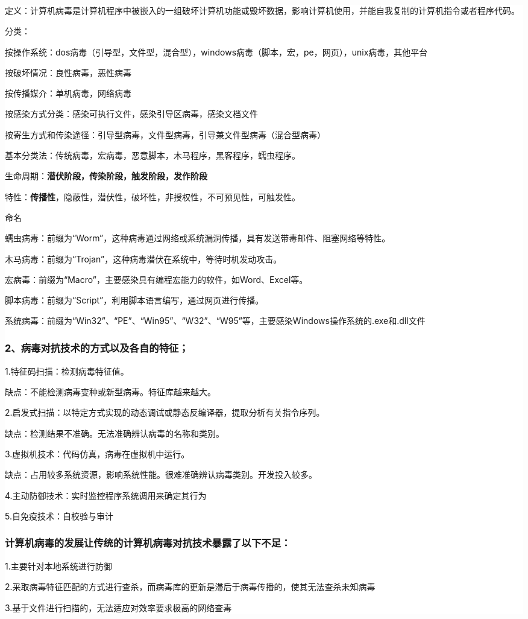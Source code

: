 定义：计算机病毒是计算机程序中被嵌入的一组破坏计算机功能或毁坏数据，影响计算机使用，并能自我复制的计算机指令或者程序代码。



分类：

按操作系统：dos病毒（引导型，文件型，混合型），windows病毒（脚本，宏，pe，网页），unix病毒，其他平台

按破坏情况：良性病毒，恶性病毒

按传播媒介：单机病毒，网络病毒

按感染方式分类：感染可执行文件，感染引导区病毒，感染文档文件

按寄生方式和传染途径：引导型病毒，文件型病毒，引导兼文件型病毒（混合型病毒）

基本分类法：传统病毒，宏病毒，恶意脚本，木马程序，黑客程序，蠕虫程序。

 

生命周期：**潜伏阶段，传染阶段，触发阶段，发作阶段**

特性：**传播性**，隐蔽性，潜伏性，破坏性，非授权性，不可预见性，可触发性。



命名

蠕虫病毒：前缀为“Worm”，这种病毒通过网络或系统漏洞传播，具有发送带毒邮件、阻塞网络等特性‌。

木马病毒‌：前缀为“Trojan”，这种病毒潜伏在系统中，等待时机发动攻击‌。

宏病毒：前缀为“Macro”，主要感染具有编程宏能力的软件，如Word、Excel等‌。

脚本病毒：前缀为“Script”，利用脚本语言编写，通过网页进行传播‌。

系统病毒：前缀为“Win32”、“PE”、“Win95”、“W32”、“W95”等，主要感染Windows操作系统的.exe和.dll文件‌



### 2、病毒对抗技术的方式以及各自的特征；

1.特征码扫描：检测病毒特征值。

缺点：不能检测病毒变种或新型病毒。特征库越来越大。

2.启发式扫描：以特定方式实现的动态调试或静态反编译器，提取分析有关指令序列。

缺点：检测结果不准确。无法准确辨认病毒的名称和类别。

3.虚拟机技术：代码仿真，病毒在虚拟机中运行。

缺点：占用较多系统资源，影响系统性能。很难准确辨认病毒类别。开发投入较多。

4.主动防御技术：实时监控程序系统调用来确定其行为

5.自免疫技术：自校验与审计

 

### 计算机病毒的发展让传统的计算机病毒对抗技术暴露了以下不足：

1.主要针对本地系统进行防御

2.采取病毒特征匹配的方式进行查杀，而病毒库的更新是滞后于病毒传播的，使其无法查杀未知病毒

3.基于文件进行扫描的，无法适应对效率要求极高的网络查毒
